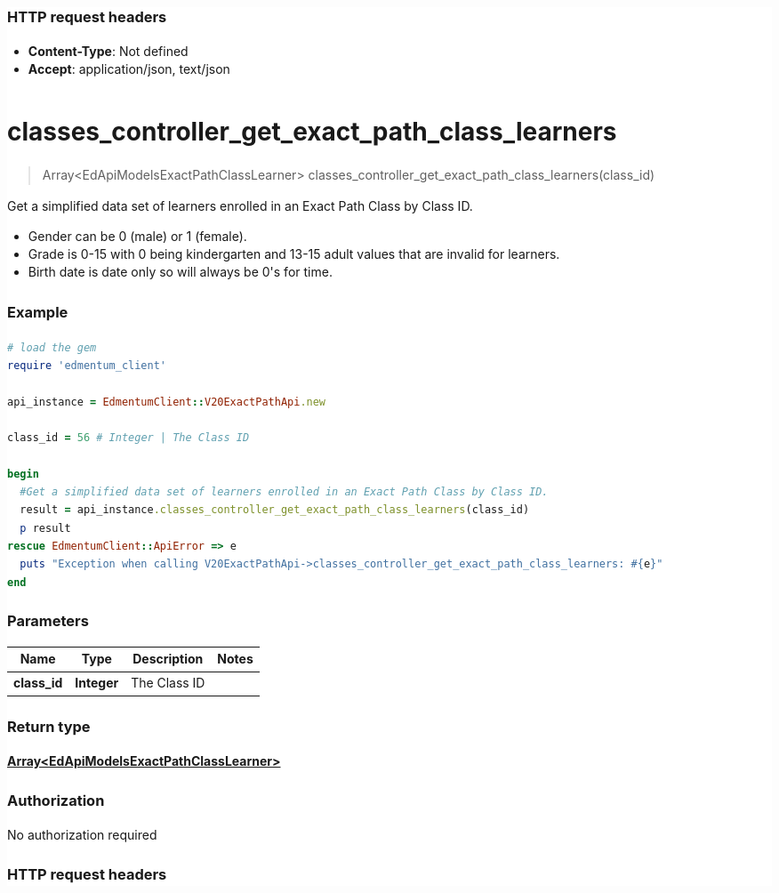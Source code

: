 ### HTTP request headers

 - **Content-Type**: Not defined
 - **Accept**: application/json, text/json



# **classes_controller_get_exact_path_class_learners**
> Array&lt;EdApiModelsExactPathClassLearner&gt; classes_controller_get_exact_path_class_learners(class_id)

Get a simplified data set of learners enrolled in an Exact Path Class by Class ID.

<ul>    <li>Gender can be 0 (male) or 1 (female).</li>    <li>Grade is 0-15 with 0 being kindergarten and 13-15 adult values that are invalid for learners.</li>    <li>Birth date is date only so will always be 0's for time.</li>  </ul>

### Example

```ruby
# load the gem
require 'edmentum_client'

api_instance = EdmentumClient::V20ExactPathApi.new

class_id = 56 # Integer | The Class ID

begin
  #Get a simplified data set of learners enrolled in an Exact Path Class by Class ID.
  result = api_instance.classes_controller_get_exact_path_class_learners(class_id)
  p result
rescue EdmentumClient::ApiError => e
  puts "Exception when calling V20ExactPathApi->classes_controller_get_exact_path_class_learners: #{e}"
end
```

### Parameters

Name | Type | Description  | Notes
------------- | ------------- | ------------- | -------------
 **class_id** | **Integer**| The Class ID | 

### Return type

[**Array&lt;EdApiModelsExactPathClassLearner&gt;**](EdApiModelsExactPathClassLearner.md)

### Authorization

No authorization required

### HTTP request headers
